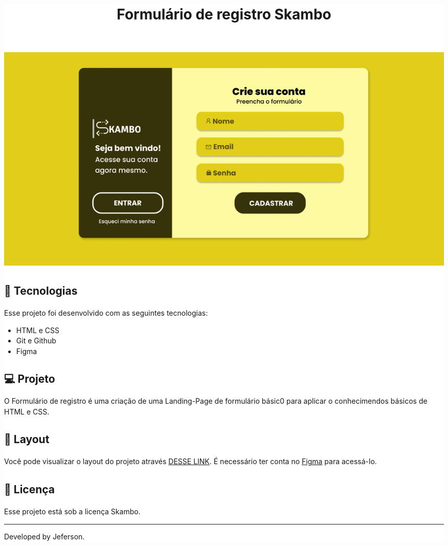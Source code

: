 <h1 align="center"> Formulário  de registro Skambo </h1>

<br>

<p align="center">
  <img alt="Formulário de registro Skambo" src=".github/preview.png" width="100%">
</p>

## 🚀 Tecnologias

Esse projeto foi desenvolvido com as seguintes tecnologias:

- HTML e CSS
- Git e Github
- Figma

## 💻 Projeto

O Formulário de registro  é uma criação de uma Landing-Page de formulário básic0 para aplicar o conhecimendos básicos de HTML e CSS.

## 🔖 Layout

Você pode visualizar o layout do projeto através [DESSE LINK](https://www.figma.com/file/NHa6M1pYwxYH6c2mfMsFZu/Formul%C3%A1rio-de-registro-(Community)?mode=dev). É necessário ter conta no [Figma](https://figma.com) para acessá-lo.

## :memo: Licença

Esse projeto está sob a licença Skambo.

---

Developed by Jeferson.

